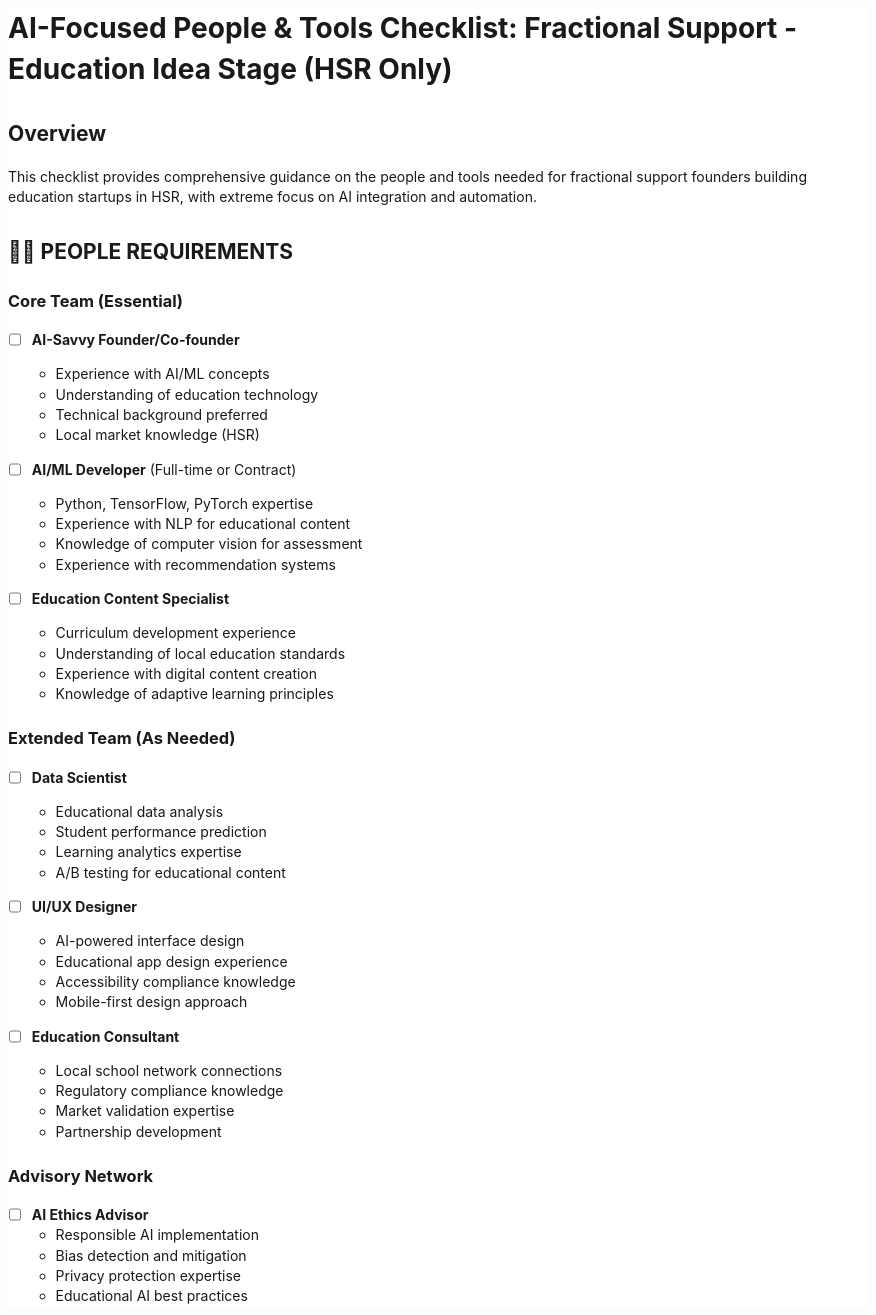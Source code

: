# AI-Focused People & Tools Checklist: Fractional Support - Education Idea Stage (HSR Only)

## Overview
This checklist provides comprehensive guidance on the people and tools needed for fractional support founders building education startups in HSR, with extreme focus on AI integration and automation.

## 🧑‍💼 **PEOPLE REQUIREMENTS**

### Core Team (Essential)
- [ ] **AI-Savvy Founder/Co-founder**
  - Experience with AI/ML concepts
  - Understanding of education technology
  - Technical background preferred
  - Local market knowledge (HSR)

- [ ] **AI/ML Developer** (Full-time or Contract)
  - Python, TensorFlow, PyTorch expertise
  - Experience with NLP for educational content
  - Knowledge of computer vision for assessment
  - Experience with recommendation systems

- [ ] **Education Content Specialist**
  - Curriculum development experience
  - Understanding of local education standards
  - Experience with digital content creation
  - Knowledge of adaptive learning principles

### Extended Team (As Needed)
- [ ] **Data Scientist**
  - Educational data analysis
  - Student performance prediction
  - Learning analytics expertise
  - A/B testing for educational content

- [ ] **UI/UX Designer**
  - AI-powered interface design
  - Educational app design experience
  - Accessibility compliance knowledge
  - Mobile-first design approach

- [ ] **Education Consultant**
  - Local school network connections
  - Regulatory compliance knowledge
  - Market validation expertise
  - Partnership development

### Advisory Network
- [ ] **AI Ethics Advisor**
  - Responsible AI implementation
  - Bias detection and mitigation
  - Privacy protection expertise
  - Educational AI best practices
